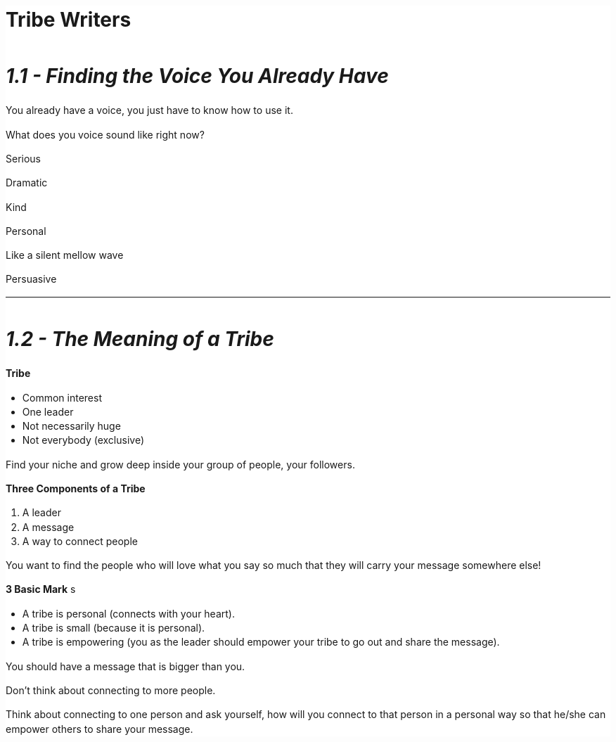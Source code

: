 # Tribe Writers

# *1.1 - Finding the Voice You Already Have*

You already have a voice, you just have to know how to use it.

What does you voice sound like right now?

Serious

Dramatic

Kind

Personal

Like a silent mellow wave

Persuasive

---

# *1.2 - The Meaning of a Tribe*

**Tribe**

- Common interest
- One leader
- Not necessarily huge
- Not everybody (exclusive)

Find your niche and grow deep inside your group of people, your followers.

**Three Components of a Tribe**

1. A leader
2. A message
3. A way to connect people

You want to find the people who will love what you say so much that they will carry your message somewhere else!

**3 Basic Mark** s

- A tribe is personal (connects with your heart).
- A tribe is small (because it is personal).
- A tribe is empowering (you as the leader should empower your tribe to go out and share the message).

You should have a message that is bigger than you.

Don’t think about connecting to more people.

Think about connecting to one person and ask yourself, how will you connect to that person in a personal way so that he/she can empower others to share your message.
